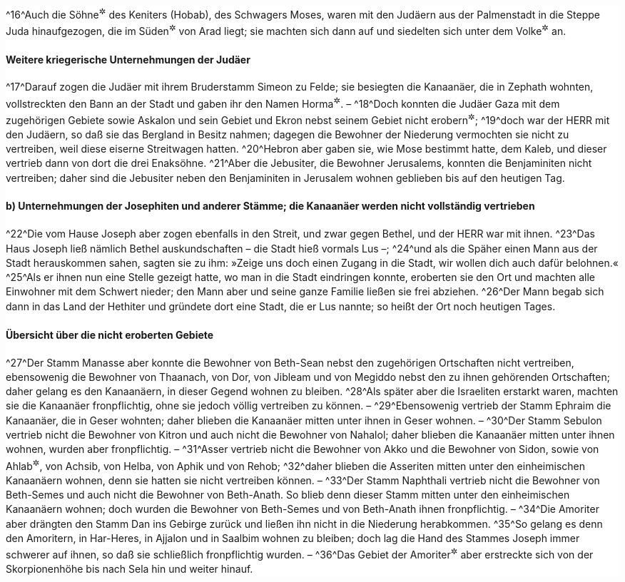 ^16^Auch die Söhne<sup title="= Nachkommen">&#x2732;</sup> des Keniters (Hobab), des Schwagers Moses, waren mit den Judäern aus der Palmenstadt in die Steppe Juda hinaufgezogen, die im Süden<sup title="oder: beim Südland">&#x2732;</sup> von Arad liegt; sie machten sich dann auf und siedelten sich unter dem Volke<sup title="d.h. unter den Amalekitern">&#x2732;</sup> an.

#### Weitere kriegerische Unternehmungen der Judäer

^17^Darauf zogen die Judäer mit ihrem Bruderstamm Simeon zu Felde; sie besiegten die Kanaanäer, die in Zephath wohnten, vollstreckten den Bann an der Stadt und gaben ihr den Namen Horma<sup title="d.h. Bann; vgl. 4.Mose 21,3">&#x2732;</sup>. –
^18^Doch konnten die Judäer Gaza mit dem zugehörigen Gebiete sowie Askalon und sein Gebiet und Ekron nebst seinem Gebiet nicht erobern<sup title="?">&#x2732;</sup>;
^19^doch war der HERR mit den Judäern, so daß sie das Bergland in Besitz nahmen; dagegen die Bewohner der Niederung vermochten sie nicht zu vertreiben, weil diese eiserne Streitwagen hatten.
^20^Hebron aber gaben sie, wie Mose bestimmt hatte, dem Kaleb, und dieser vertrieb dann von dort die drei Enaksöhne.
^21^Aber die Jebusiter, die Bewohner Jerusalems, konnten die Benjaminiten nicht vertreiben; daher sind die Jebusiter neben den Benjaminiten in Jerusalem wohnen geblieben bis auf den heutigen Tag.

#### b) Unternehmungen der Josephiten und anderer Stämme; die Kanaanäer werden nicht vollständig vertrieben

^22^Die vom Hause Joseph aber zogen ebenfalls in den Streit, und zwar gegen Bethel, und der HERR war mit ihnen.
^23^Das Haus Joseph ließ nämlich Bethel auskundschaften – die Stadt hieß vormals Lus –;
^24^und als die Späher einen Mann aus der Stadt herauskommen sahen, sagten sie zu ihm: »Zeige uns doch einen Zugang in die Stadt, wir wollen dich auch dafür belohnen.«
^25^Als er ihnen nun eine Stelle gezeigt hatte, wo man in die Stadt eindringen konnte, eroberten sie den Ort und machten alle Einwohner mit dem Schwert nieder; den Mann aber und seine ganze Familie ließen sie frei abziehen.
^26^Der Mann begab sich dann in das Land der Hethiter und gründete dort eine Stadt, die er Lus nannte; so heißt der Ort noch heutigen Tages.

#### Übersicht über die nicht eroberten Gebiete

^27^Der Stamm Manasse aber konnte die Bewohner von Beth-Sean nebst den zugehörigen Ortschaften nicht vertreiben, ebensowenig die Bewohner von Thaanach, von Dor, von Jibleam und von Megiddo nebst den zu ihnen gehörenden Ortschaften; daher gelang es den Kanaanäern, in dieser Gegend wohnen zu bleiben.
^28^Als später aber die Israeliten erstarkt waren, machten sie die Kanaanäer fronpflichtig, ohne sie jedoch völlig vertreiben zu können. –
^29^Ebensowenig vertrieb der Stamm Ephraim die Kanaanäer, die in Geser wohnten; daher blieben die Kanaanäer mitten unter ihnen in Geser wohnen. –
^30^Der Stamm Sebulon vertrieb nicht die Bewohner von Kitron und auch nicht die Bewohner von Nahalol; daher blieben die Kanaanäer mitten unter ihnen wohnen, wurden aber fronpflichtig. –
^31^Asser vertrieb nicht die Bewohner von Akko und die Bewohner von Sidon, sowie von Ahlab<sup title="Mahaleb?">&#x2732;</sup>, von Achsib, von Helba, von Aphik und von Rehob;
^32^daher blieben die Asseriten mitten unter den einheimischen Kanaanäern wohnen, denn sie hatten sie nicht vertreiben können. –
^33^Der Stamm Naphthali vertrieb nicht die Bewohner von Beth-Semes und auch nicht die Bewohner von Beth-Anath. So blieb denn dieser Stamm mitten unter den einheimischen Kanaanäern wohnen; doch wurden die Bewohner von Beth-Semes und von Beth-Anath ihnen fronpflichtig. –
^34^Die Amoriter aber drängten den Stamm Dan ins Gebirge zurück und ließen ihn nicht in die Niederung herabkommen.
^35^So gelang es denn den Amoritern, in Har-Heres, in Ajjalon und in Saalbim wohnen zu bleiben; doch lag die Hand des Stammes Joseph immer schwerer auf ihnen, so daß sie schließlich fronpflichtig wurden. –
^36^Das Gebiet der Amoriter<sup title="Edomiter?">&#x2732;</sup> aber erstreckte sich von der Skorpionenhöhe bis nach Sela hin und weiter hinauf.
